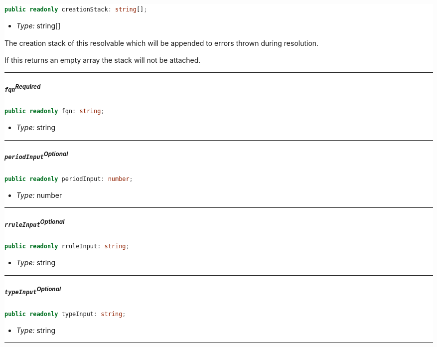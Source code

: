 ```typescript
public readonly creationStack: string[];
```

- *Type:* string[]

The creation stack of this resolvable which will be appended to errors thrown during resolution.

If this returns an empty array the stack will not be attached.

---

##### `fqn`<sup>Required</sup> <a name="fqn" id="@cdktf/provider-datadog.downtime.DowntimeRecurrenceOutputReference.property.fqn"></a>

```typescript
public readonly fqn: string;
```

- *Type:* string

---

##### `periodInput`<sup>Optional</sup> <a name="periodInput" id="@cdktf/provider-datadog.downtime.DowntimeRecurrenceOutputReference.property.periodInput"></a>

```typescript
public readonly periodInput: number;
```

- *Type:* number

---

##### `rruleInput`<sup>Optional</sup> <a name="rruleInput" id="@cdktf/provider-datadog.downtime.DowntimeRecurrenceOutputReference.property.rruleInput"></a>

```typescript
public readonly rruleInput: string;
```

- *Type:* string

---

##### `typeInput`<sup>Optional</sup> <a name="typeInput" id="@cdktf/provider-datadog.downtime.DowntimeRecurrenceOutputReference.property.typeInput"></a>

```typescript
public readonly typeInput: string;
```

- *Type:* string

---
